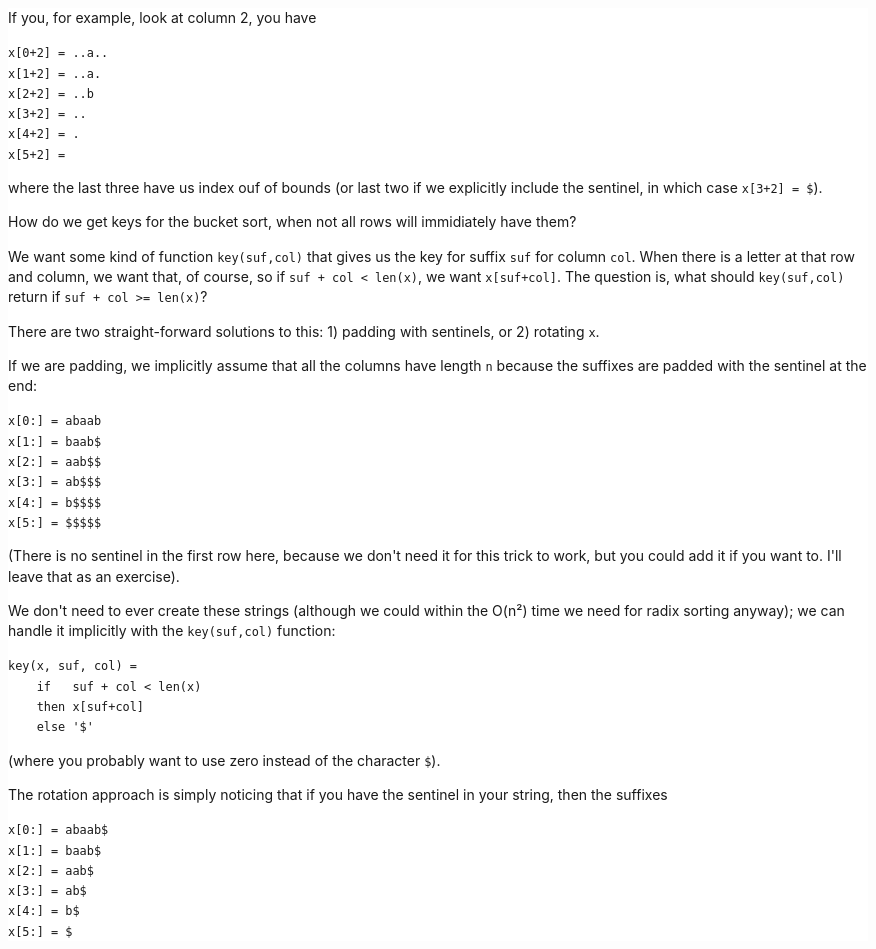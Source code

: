 If you, for example, look at column 2, you have

```
x[0+2] = ..a..
x[1+2] = ..a.
x[2+2] = ..b
x[3+2] = ..
x[4+2] = .
x[5+2] =
```

where the last three have us index ouf of bounds (or last two if we explicitly include the sentinel, in which case `x[3+2] = $`).

How do we get keys for the bucket sort, when not all rows will immidiately have them?

We want some kind of function `key(suf,col)` that gives us the key for suffix `suf` for column `col`. When there is a letter at that row and column, we want that, of course, so if `suf + col < len(x)`, we want `x[suf+col]`. The question is, what should `key(suf,col)` return if `suf + col >= len(x)`?

There are two straight-forward solutions to this: 1) padding with sentinels, or 2) rotating `x`.

If we are padding, we implicitly assume that all the columns have length `n` because the suffixes are padded with the sentinel at the end:

```
x[0:] = abaab
x[1:] = baab$
x[2:] = aab$$
x[3:] = ab$$$
x[4:] = b$$$$
x[5:] = $$$$$
```

(There is no sentinel in the first row here, because we don't need it for this trick to work, but you could add it if you want to. I'll leave that as an exercise).

We don't need to ever create these strings (although we could within the O(n²) time we need for radix sorting anyway); we can handle it implicitly with the `key(suf,col)` function:

```
key(x, suf, col) = 
    if   suf + col < len(x) 
    then x[suf+col] 
    else '$'
```

(where you probably want to use zero instead of the character `$`).

The rotation approach is simply noticing that if you have the sentinel in your string, then the suffixes

```
x[0:] = abaab$
x[1:] = baab$
x[2:] = aab$
x[3:] = ab$
x[4:] = b$
x[5:] = $
```
